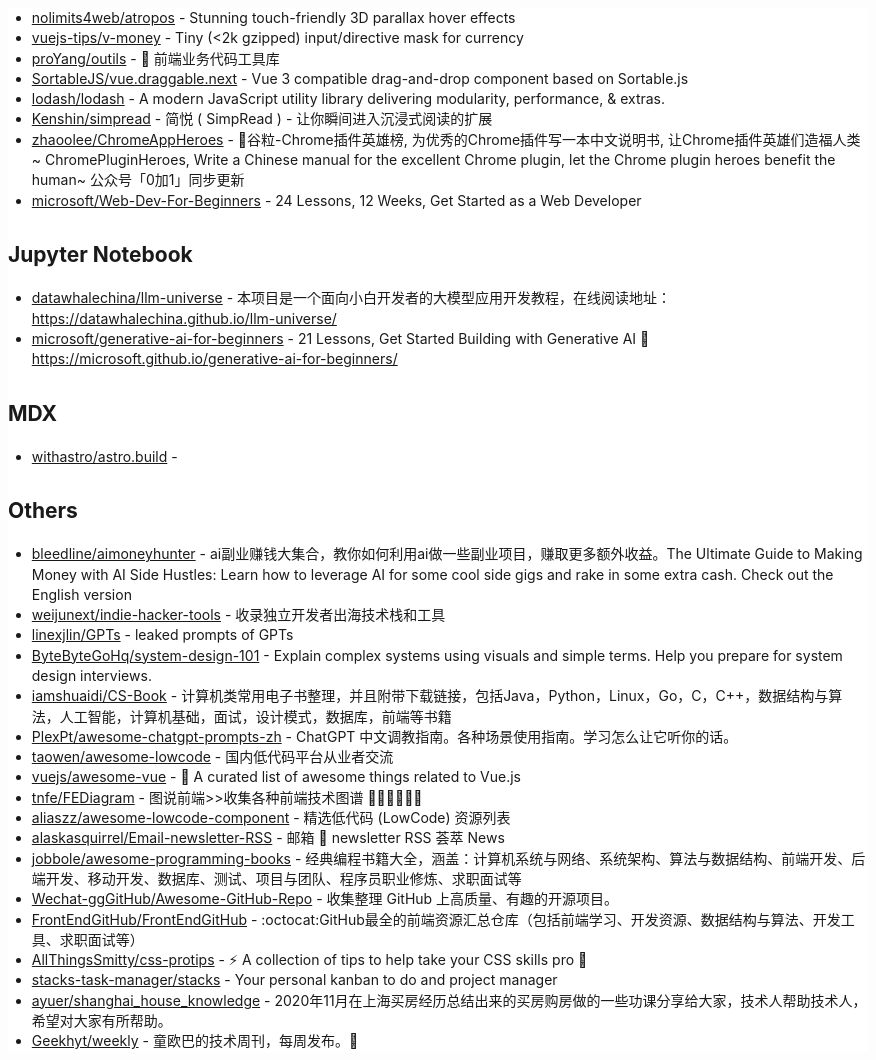 - [nolimits4web/atropos](https://github.com/nolimits4web/atropos) - Stunning touch-friendly 3D parallax hover effects
- [vuejs-tips/v-money](https://github.com/vuejs-tips/v-money) - Tiny (&lt;2k gzipped) input/directive mask for currency
- [proYang/outils](https://github.com/proYang/outils) - :rocket: 前端业务代码工具库
- [SortableJS/vue.draggable.next](https://github.com/SortableJS/vue.draggable.next) - Vue 3 compatible drag-and-drop component based on Sortable.js
- [lodash/lodash](https://github.com/lodash/lodash) - A modern JavaScript utility library delivering modularity, performance, & extras.
- [Kenshin/simpread](https://github.com/Kenshin/simpread) - 简悦 ( SimpRead ) - 让你瞬间进入沉浸式阅读的扩展
- [zhaoolee/ChromeAppHeroes](https://github.com/zhaoolee/ChromeAppHeroes) - 🌈谷粒-Chrome插件英雄榜, 为优秀的Chrome插件写一本中文说明书, 让Chrome插件英雄们造福人类~  ChromePluginHeroes, Write a Chinese manual for the excellent Chrome plugin, let the Chrome plugin heroes benefit the human~ 公众号「0加1」同步更新
- [microsoft/Web-Dev-For-Beginners](https://github.com/microsoft/Web-Dev-For-Beginners) - 24 Lessons, 12 Weeks, Get Started as a Web Developer

## Jupyter Notebook 

- [datawhalechina/llm-universe](https://github.com/datawhalechina/llm-universe) - 本项目是一个面向小白开发者的大模型应用开发教程，在线阅读地址：https://datawhalechina.github.io/llm-universe/
- [microsoft/generative-ai-for-beginners](https://github.com/microsoft/generative-ai-for-beginners) - 21 Lessons, Get Started Building with Generative AI  🔗 https://microsoft.github.io/generative-ai-for-beginners/

## MDX 

- [withastro/astro.build](https://github.com/withastro/astro.build) - 

## Others 

- [bleedline/aimoneyhunter](https://github.com/bleedline/aimoneyhunter) - ai副业赚钱大集合，教你如何利用ai做一些副业项目，赚取更多额外收益。The Ultimate Guide to Making Money with AI Side Hustles: Learn how to leverage AI for some cool side gigs and rake in some extra cash. Check out the English version 
- [weijunext/indie-hacker-tools](https://github.com/weijunext/indie-hacker-tools) - 收录独立开发者出海技术栈和工具
- [linexjlin/GPTs](https://github.com/linexjlin/GPTs) - leaked prompts of GPTs
- [ByteByteGoHq/system-design-101](https://github.com/ByteByteGoHq/system-design-101) - Explain complex systems using visuals and simple terms. Help you prepare for system design interviews.
- [iamshuaidi/CS-Book](https://github.com/iamshuaidi/CS-Book) - 计算机类常用电子书整理，并且附带下载链接，包括Java，Python，Linux，Go，C，C++，数据结构与算法，人工智能，计算机基础，面试，设计模式，数据库，前端等书籍
- [PlexPt/awesome-chatgpt-prompts-zh](https://github.com/PlexPt/awesome-chatgpt-prompts-zh) - ChatGPT 中文调教指南。各种场景使用指南。学习怎么让它听你的话。
- [taowen/awesome-lowcode](https://github.com/taowen/awesome-lowcode) - 国内低代码平台从业者交流
- [vuejs/awesome-vue](https://github.com/vuejs/awesome-vue) - 🎉 A curated list of awesome things related to Vue.js
- [tnfe/FEDiagram](https://github.com/tnfe/FEDiagram) - 图说前端&gt;&gt;收集各种前端技术图谱 🚕🚖🚗🚚🚛🚜
- [aliaszz/awesome-lowcode-component](https://github.com/aliaszz/awesome-lowcode-component) - 精选低代码 (LowCode) 资源列表
- [alaskasquirrel/Email-newsletter-RSS](https://github.com/alaskasquirrel/Email-newsletter-RSS) - 邮箱 📧 newsletter RSS 荟萃 News
- [jobbole/awesome-programming-books](https://github.com/jobbole/awesome-programming-books) - 经典编程书籍大全，涵盖：计算机系统与网络、系统架构、算法与数据结构、前端开发、后端开发、移动开发、数据库、测试、项目与团队、程序员职业修炼、求职面试等
- [Wechat-ggGitHub/Awesome-GitHub-Repo](https://github.com/Wechat-ggGitHub/Awesome-GitHub-Repo) - 收集整理 GitHub 上高质量、有趣的开源项目。
- [FrontEndGitHub/FrontEndGitHub](https://github.com/FrontEndGitHub/FrontEndGitHub) - :octocat:GitHub最全的前端资源汇总仓库（包括前端学习、开发资源、数据结构与算法、开发工具、求职面试等）
- [AllThingsSmitty/css-protips](https://github.com/AllThingsSmitty/css-protips) - ⚡️ A collection of tips to help take your CSS skills pro 🦾
- [stacks-task-manager/stacks](https://github.com/stacks-task-manager/stacks) - Your personal kanban to do and project manager
- [ayuer/shanghai_house_knowledge](https://github.com/ayuer/shanghai_house_knowledge) - 2020年11月在上海买房经历总结出来的买房购房做的一些功课分享给大家，技术人帮助技术人，希望对大家有所帮助。
- [Geekhyt/weekly](https://github.com/Geekhyt/weekly) - 童欧巴的技术周刊，每周发布。🌰